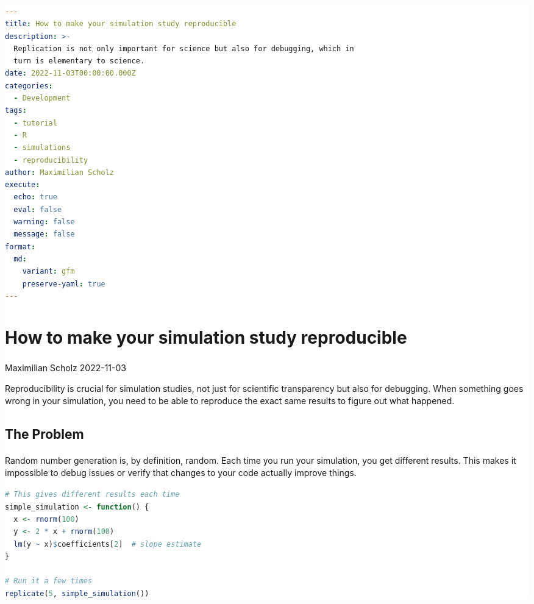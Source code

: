 ```yaml
---
title: How to make your simulation study reproducible
description: >-
  Replication is not only important for science but also for debugging, which in
  turn is elementary to science.
date: 2022-11-03T00:00:00.000Z
categories:
  - Development
tags:
  - tutorial
  - R
  - simulations
  - reproducibility
author: Maximilian Scholz
execute:
  echo: true
  eval: false
  warning: false
  message: false
format:
  md:
    variant: gfm
    preserve-yaml: true
---
```



# How to make your simulation study reproducible
Maximilian Scholz
2022-11-03

Reproducibility is crucial for simulation studies, not just for scientific transparency but also for debugging. When something goes wrong in your simulation, you need to be able to reproduce the exact same results to figure out what happened.

## The Problem

Random number generation is, by definition, random. Each time you run your simulation, you get different results. This makes it impossible to debug issues or verify that changes to your code actually improve things.

``` r
# This gives different results each time
simple_simulation <- function() {
  x <- rnorm(100)
  y <- 2 * x + rnorm(100)
  lm(y ~ x)$coefficients[2]  # slope estimate
}

# Run it a few times
replicate(5, simple_simulation())
```
